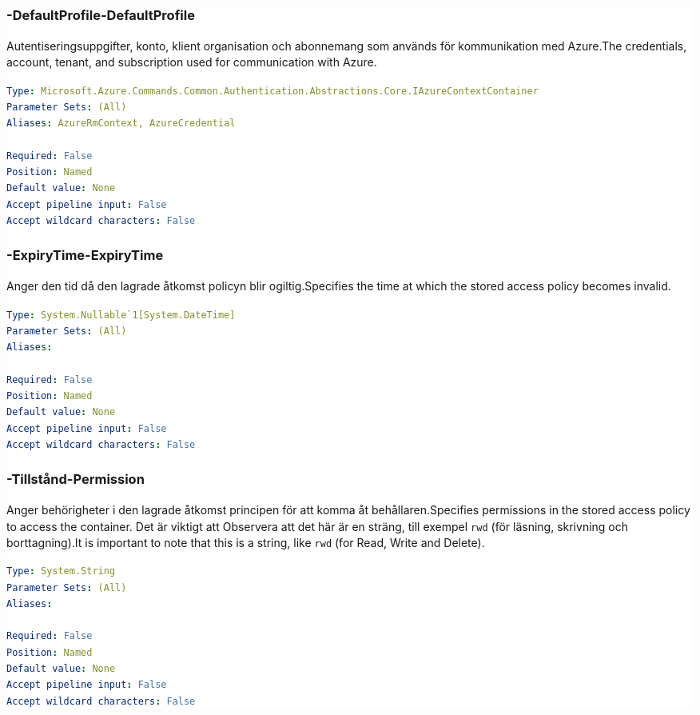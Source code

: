 ### <span data-ttu-id="92da6-126">-DefaultProfile</span><span class="sxs-lookup"><span data-stu-id="92da6-126">-DefaultProfile</span></span>
<span data-ttu-id="92da6-127">Autentiseringsuppgifter, konto, klient organisation och abonnemang som används för kommunikation med Azure.</span><span class="sxs-lookup"><span data-stu-id="92da6-127">The credentials, account, tenant, and subscription used for communication with Azure.</span></span>

```yaml
Type: Microsoft.Azure.Commands.Common.Authentication.Abstractions.Core.IAzureContextContainer
Parameter Sets: (All)
Aliases: AzureRmContext, AzureCredential

Required: False
Position: Named
Default value: None
Accept pipeline input: False
Accept wildcard characters: False
```

### <span data-ttu-id="92da6-128">-ExpiryTime</span><span class="sxs-lookup"><span data-stu-id="92da6-128">-ExpiryTime</span></span>
<span data-ttu-id="92da6-129">Anger den tid då den lagrade åtkomst policyn blir ogiltig.</span><span class="sxs-lookup"><span data-stu-id="92da6-129">Specifies the time at which the stored access policy becomes invalid.</span></span>

```yaml
Type: System.Nullable`1[System.DateTime]
Parameter Sets: (All)
Aliases:

Required: False
Position: Named
Default value: None
Accept pipeline input: False
Accept wildcard characters: False
```

### <span data-ttu-id="92da6-130">-Tillstånd</span><span class="sxs-lookup"><span data-stu-id="92da6-130">-Permission</span></span>
<span data-ttu-id="92da6-131">Anger behörigheter i den lagrade åtkomst principen för att komma åt behållaren.</span><span class="sxs-lookup"><span data-stu-id="92da6-131">Specifies permissions in the stored access policy to access the container.</span></span>
<span data-ttu-id="92da6-132">Det är viktigt att Observera att det här är en sträng, till exempel `rwd` (för läsning, skrivning och borttagning).</span><span class="sxs-lookup"><span data-stu-id="92da6-132">It is important to note that this is a string, like `rwd` (for Read, Write and Delete).</span></span>

```yaml
Type: System.String
Parameter Sets: (All)
Aliases:

Required: False
Position: Named
Default value: None
Accept pipeline input: False
Accept wildcard characters: False
```
